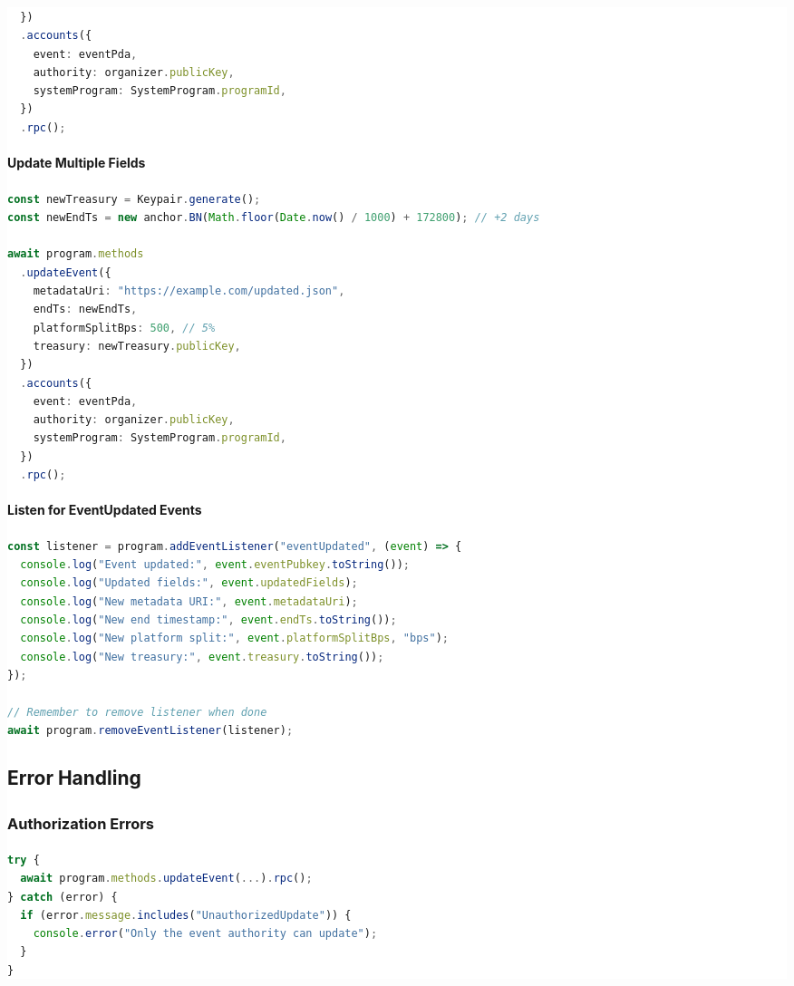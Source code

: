 ```typescript
  })
  .accounts({
    event: eventPda,
    authority: organizer.publicKey,
    systemProgram: SystemProgram.programId,
  })
  .rpc();
```

#### Update Multiple Fields
```typescript
const newTreasury = Keypair.generate();
const newEndTs = new anchor.BN(Math.floor(Date.now() / 1000) + 172800); // +2 days

await program.methods
  .updateEvent({
    metadataUri: "https://example.com/updated.json",
    endTs: newEndTs,
    platformSplitBps: 500, // 5%
    treasury: newTreasury.publicKey,
  })
  .accounts({
    event: eventPda,
    authority: organizer.publicKey,
    systemProgram: SystemProgram.programId,
  })
  .rpc();
```

#### Listen for EventUpdated Events
```typescript
const listener = program.addEventListener("eventUpdated", (event) => {
  console.log("Event updated:", event.eventPubkey.toString());
  console.log("Updated fields:", event.updatedFields);
  console.log("New metadata URI:", event.metadataUri);
  console.log("New end timestamp:", event.endTs.toString());
  console.log("New platform split:", event.platformSplitBps, "bps");
  console.log("New treasury:", event.treasury.toString());
});

// Remember to remove listener when done
await program.removeEventListener(listener);
```

## Error Handling

### Authorization Errors
```typescript
try {
  await program.methods.updateEvent(...).rpc();
} catch (error) {
  if (error.message.includes("UnauthorizedUpdate")) {
    console.error("Only the event authority can update");
  }
}
```
